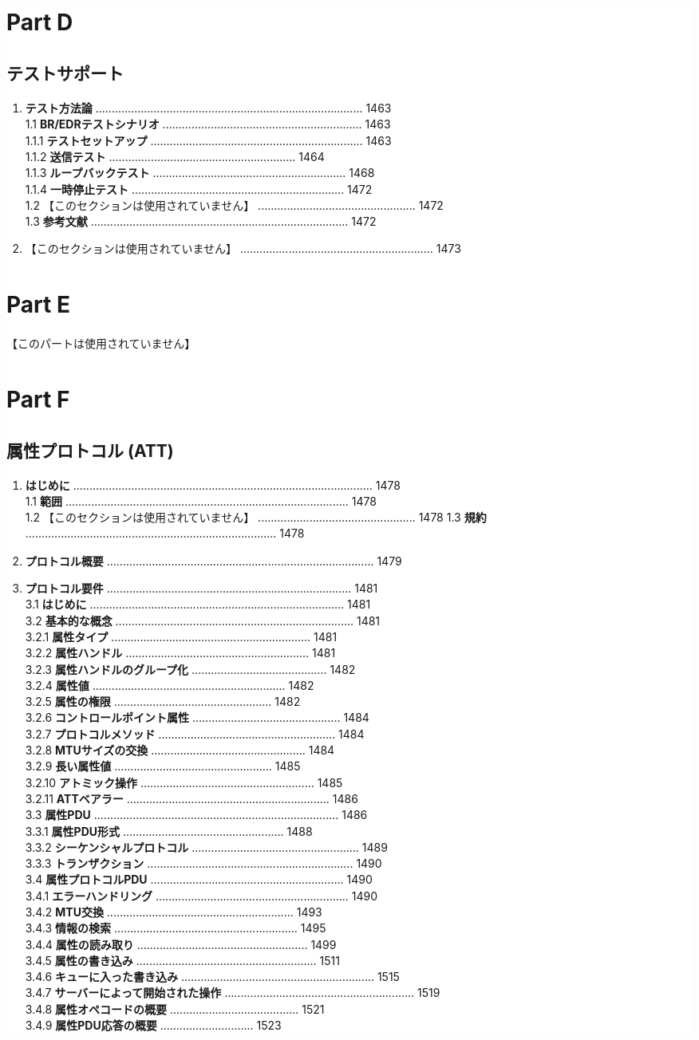 # Part D  
## テストサポート

1. **テスト方法論** ................................................................................... 1463  
   1.1 **BR/EDRテストシナリオ** .............................................................. 1463  
      1.1.1 **テストセットアップ** .................................................................. 1463  
      1.1.2 **送信テスト** .......................................................... 1464  
      1.1.3 **ループバックテスト** ............................................................ 1468  
      1.1.4 **一時停止テスト** .................................................................. 1472  
   1.2 【このセクションは使用されていません】 ................................................. 1472  
   1.3 **参考文献** ................................................................................ 1472  

2. 【このセクションは使用されていません】 ............................................................ 1473  

# Part E  
【このパートは使用されていません】

# Part F  
## 属性プロトコル (ATT)

1. **はじめに** ............................................................................................. 1478  
   1.1 **範囲** ........................................................................................ 1478  
   1.2 【このセクションは使用されていません】 ................................................. 1478
   1.3 **規約** .............................................................................. 1478  

2. **プロトコル概要** ................................................................................... 1479  

3. **プロトコル要件** ............................................................................ 1481  
   3.1 **はじめに** ............................................................................... 1481  
   3.2 **基本的な概念** .......................................................................... 1481  
      3.2.1 **属性タイプ** .............................................................. 1481  
      3.2.2 **属性ハンドル** ......................................................... 1481  
      3.2.3 **属性ハンドルのグループ化** .......................................... 1482  
      3.2.4 **属性値** ............................................................ 1482  
      3.2.5 **属性の権限** ................................................. 1482  
      3.2.6 **コントロールポイント属性** .............................................. 1484  
      3.2.7 **プロトコルメソッド** ....................................................... 1484  
      3.2.8 **MTUサイズの交換** ................................................ 1484  
      3.2.9 **長い属性値** ................................................. 1485  
      3.2.10 **アトミック操作** ...................................................... 1485  
      3.2.11 **ATTベアラー** ............................................................... 1486  
   3.3 **属性PDU** ............................................................................ 1486  
      3.3.1 **属性PDU形式** .................................................. 1488  
      3.3.2 **シーケンシャルプロトコル** .................................................... 1489  
      3.3.3 **トランザクション** ................................................................ 1490  
   3.4 **属性プロトコルPDU** ............................................................ 1490  
      3.4.1 **エラーハンドリング** ............................................................ 1490  
      3.4.2 **MTU交換** .......................................................... 1493  
      3.4.3 **情報の検索** ......................................................... 1495  
      3.4.4 **属性の読み取り** ..................................................... 1499  
      3.4.5 **属性の書き込み** ........................................................ 1511  
      3.4.6 **キューに入った書き込み** ............................................................ 1515  
      3.4.7 **サーバーによって開始された操作** ........................................................... 1519  
      3.4.8 **属性オペコードの概要** ........................................ 1521  
      3.4.9 **属性PDU応答の概要** ............................. 1523  

